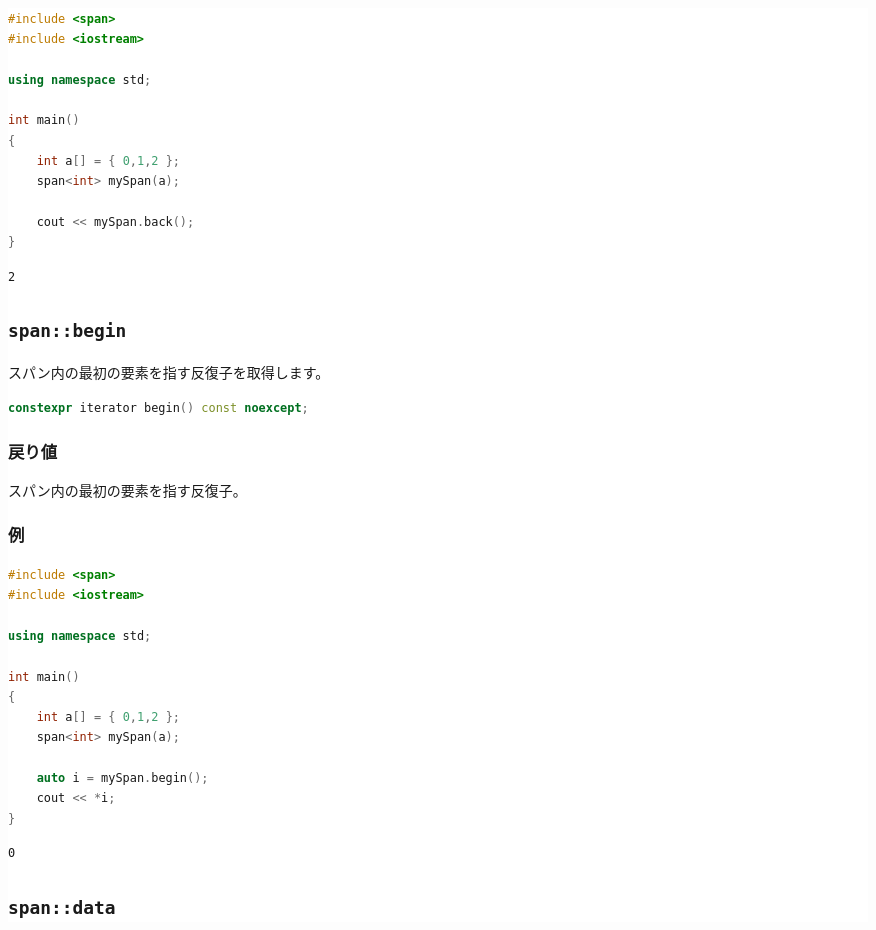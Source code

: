 ```cpp
#include <span>
#include <iostream>

using namespace std;

int main()
{
    int a[] = { 0,1,2 };
    span<int> mySpan(a);

    cout << mySpan.back();
}
```

```Output
2
```

## <a name="spanbegin"></a><a name="begin"></a> `span::begin`

スパン内の最初の要素を指す反復子を取得します。

```cpp
constexpr iterator begin() const noexcept;
```

### <a name="return-value"></a>戻り値

スパン内の最初の要素を指す反復子。

### <a name="example"></a>例

```cpp
#include <span>
#include <iostream>

using namespace std;

int main()
{
    int a[] = { 0,1,2 };
    span<int> mySpan(a);

    auto i = mySpan.begin();
    cout << *i;
}
```

```Output
0
```

## <a name="spandata"></a><a name="data"></a> `span::data`
